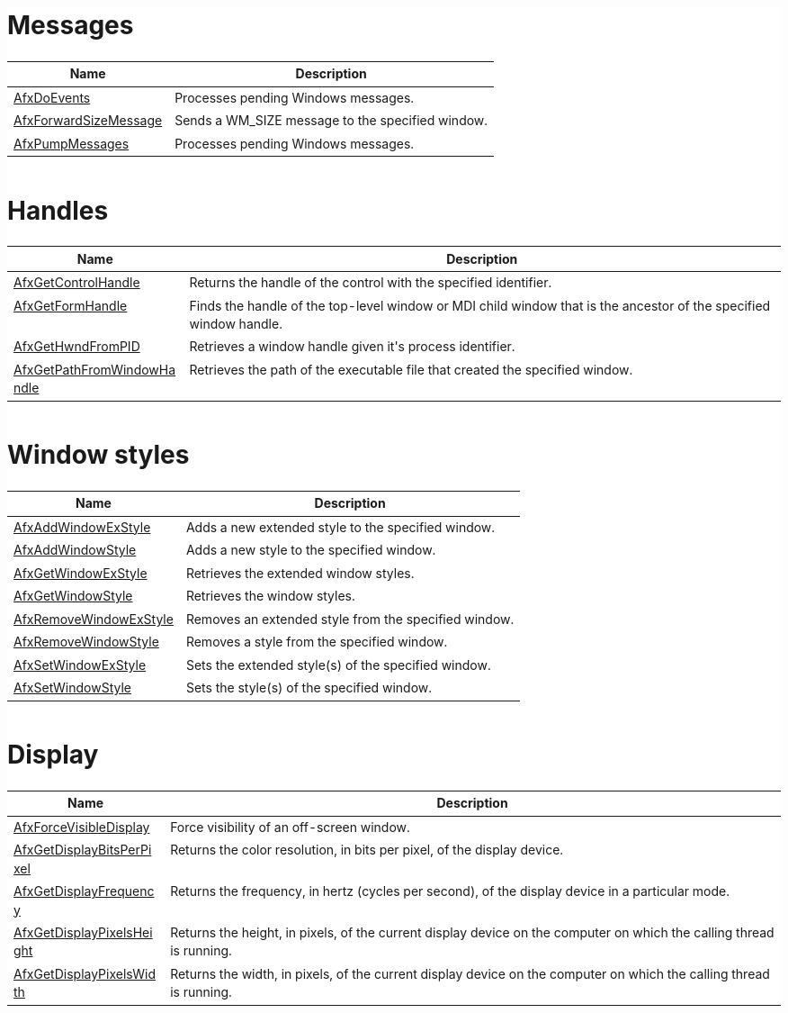 # Messages

| Name       | Description |
| ---------- | ----------- |
| [AfxDoEvents](#AfxDoEvents) | Processes pending Windows messages. |
| [AfxForwardSizeMessage](#AfxForwardSizeMessage) | Sends a WM_SIZE message to the specified window. |
| [AfxPumpMessages](#AfxPumpMessages) | Processes pending Windows messages. |

# Handles

| Name       | Description |
| ---------- | ----------- |
| [AfxGetControlHandle](#AfxGetControlHandle) | Returns the handle of the control with the specified identifier. |
| [AfxGetFormHandle](#AfxGetFormHandle) | Finds the handle of the top-level window or MDI child window that is the ancestor of the specified window handle. |
| [AfxGetHwndFromPID](#AfxGetHwndFromPID) | Retrieves a window handle given it's process identifier. |
| [AfxGetPathFromWindowHandle](#AfxGetPathFromWindowHandle) | Retrieves the path of the executable file that created the specified window. |

# Window styles

| Name       | Description |
| ---------- | ----------- |
| [AfxAddWindowExStyle](#AfxAddWindowExStyle) | Adds a new extended style to the specified window. |
| [AfxAddWindowStyle](#AfxAddWindowStyle) | Adds a new style to the specified window. |
| [AfxGetWindowExStyle](#AfxGetWindowExStyle) | Retrieves the extended window styles. |
| [AfxGetWindowStyle](#AfxGetWindowStyle) | Retrieves the window styles. |
| [AfxRemoveWindowExStyle](#AfxRemoveWindowExStyle) | Removes an extended style from the specified window. |
| [AfxRemoveWindowStyle](#AfxRemoveWindowStyle) | Removes a style from the specified window. |
| [AfxSetWindowExStyle](#AfxSetWindowExStyle) | Sets the extended style(s) of the specified window. |
| [AfxSetWindowStyle](#AfxSetWindowStyle) | Sets the style(s) of the specified window. |

# Display

| Name       | Description |
| ---------- | ----------- |
| [AfxForceVisibleDisplay](#AfxForceVisibleDisplay) | Force visibility of an off-screen window. |
| [AfxGetDisplayBitsPerPixel](#AfxGetDisplayBitsPerPixel) | Returns the color resolution, in bits per pixel, of the display device. |
| [AfxGetDisplayFrequency](#AfxGetDisplayFrequency) | Returns the frequency, in hertz (cycles per second), of the display device in a particular mode. |
| [AfxGetDisplayPixelsHeight](#AfxGetDisplayPixelsHeight) | Returns the height, in pixels, of the current display device on the computer on which the calling thread is running. |
| [AfxGetDisplayPixelsWidth](#AfxGetDisplayPixelsWidth) | Returns the width, in pixels, of the current display device on the computer on which the calling thread is running. |
